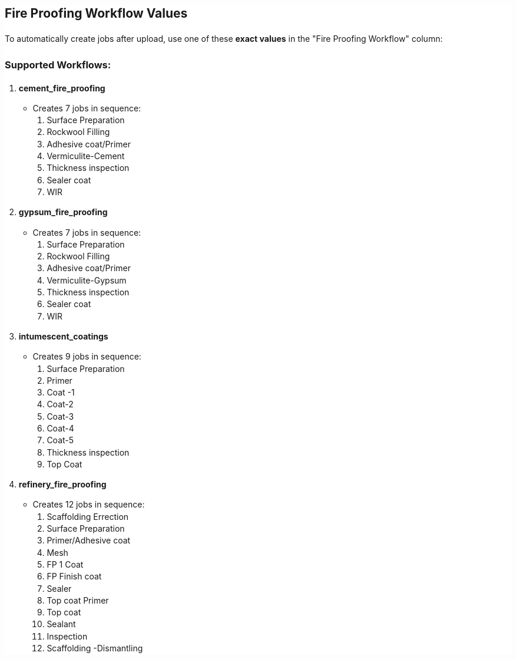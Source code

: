 ## Fire Proofing Workflow Values

To automatically create jobs after upload, use one of these **exact values** in the "Fire Proofing Workflow" column:

### Supported Workflows:

1. **cement_fire_proofing**
   - Creates 7 jobs in sequence:
     1. Surface Preparation
     2. Rockwool Filling
     3. Adhesive coat/Primer
     4. Vermiculite-Cement
     5. Thickness inspection
     6. Sealer coat
     7. WIR

2. **gypsum_fire_proofing**
   - Creates 7 jobs in sequence:
     1. Surface Preparation
     2. Rockwool Filling
     3. Adhesive coat/Primer
     4. Vermiculite-Gypsum
     5. Thickness inspection
     6. Sealer coat
     7. WIR

3. **intumescent_coatings**
   - Creates 9 jobs in sequence:
     1. Surface Preparation
     2. Primer
     3. Coat -1
     4. Coat-2
     5. Coat-3
     6. Coat-4
     7. Coat-5
     8. Thickness inspection
     9. Top Coat

4. **refinery_fire_proofing**
   - Creates 12 jobs in sequence:
     1. Scaffolding Errection
     2. Surface Preparation
     3. Primer/Adhesive coat
     4. Mesh
     5. FP 1 Coat
     6. FP Finish coat
     7. Sealer
     8. Top coat Primer
     9. Top coat
     10. Sealant
     11. Inspection
     12. Scaffolding -Dismantling
